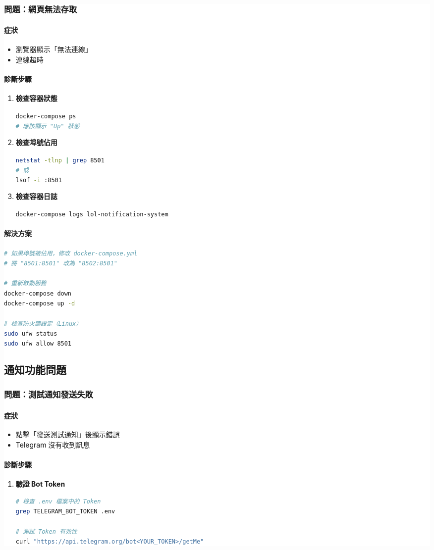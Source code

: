 ### 問題：網頁無法存取

#### 症狀
- 瀏覽器顯示「無法連線」
- 連線超時

#### 診斷步驟
1. **檢查容器狀態**
   ```bash
   docker-compose ps
   # 應該顯示 "Up" 狀態
   ```

2. **檢查埠號佔用**
   ```bash
   netstat -tlnp | grep 8501
   # 或
   lsof -i :8501
   ```

3. **檢查容器日誌**
   ```bash
   docker-compose logs lol-notification-system
   ```

#### 解決方案
```bash
# 如果埠號被佔用，修改 docker-compose.yml
# 將 "8501:8501" 改為 "8502:8501"

# 重新啟動服務
docker-compose down
docker-compose up -d

# 檢查防火牆設定（Linux）
sudo ufw status
sudo ufw allow 8501
```

## 通知功能問題

### 問題：測試通知發送失敗

#### 症狀
- 點擊「發送測試通知」後顯示錯誤
- Telegram 沒有收到訊息

#### 診斷步驟
1. **驗證 Bot Token**
   ```bash
   # 檢查 .env 檔案中的 Token
   grep TELEGRAM_BOT_TOKEN .env
   
   # 測試 Token 有效性
   curl "https://api.telegram.org/bot<YOUR_TOKEN>/getMe"
   ```
